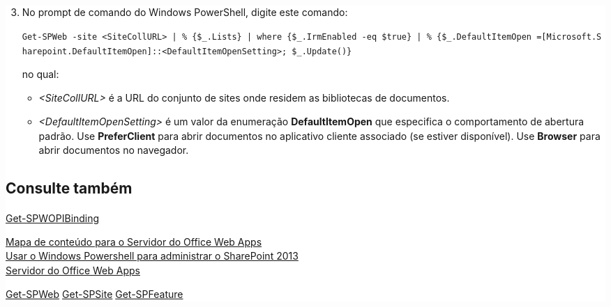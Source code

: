 3.  No prompt de comando do Windows PowerShell, digite este comando:
    
        Get-SPWeb -site <SiteCollURL> | % {$_.Lists} | where {$_.IrmEnabled -eq $true} | % {$_.DefaultItemOpen =[Microsoft.Sharepoint.DefaultItemOpen]::<DefaultItemOpenSetting>; $_.Update()}
    
    no qual:
    
      - *\<SiteCollURL\>* é a URL do conjunto de sites onde residem as bibliotecas de documentos.
    
      - *\<DefaultItemOpenSetting\>* é um valor da enumeração **DefaultItemOpen** que especifica o comportamento de abertura padrão. Use **PreferClient** para abrir documentos no aplicativo cliente associado (se estiver disponível). Use **Browser** para abrir documentos no navegador.

## Consulte também


[Get-SPWOPIBinding](https://docs.microsoft.com/en-us/powershell/module/sharepoint-server/Get-SPWOPIBinding?view=sharepoint-ps)  


[Mapa de conteúdo para o Servidor do Office Web Apps](content-roadmap-for-office-web-apps-server.md)  
[Usar o Windows Powershell para administrar o SharePoint 2013](https://docs.microsoft.com/en-us/powershell/module/sharepoint-server/?view=sharepoint-ps)  
[Servidor do Office Web Apps](office-web-apps-server.md)  


[Get-SPWeb](https://technet.microsoft.com/pt-br/library/ff607807\(v=office.15\))  
[Get-SPSite](https://technet.microsoft.com/pt-br/library/ff607950\(v=office.15\))  
[Get-SPFeature](https://technet.microsoft.com/pt-br/library/ff607945\(v=office.15\))


